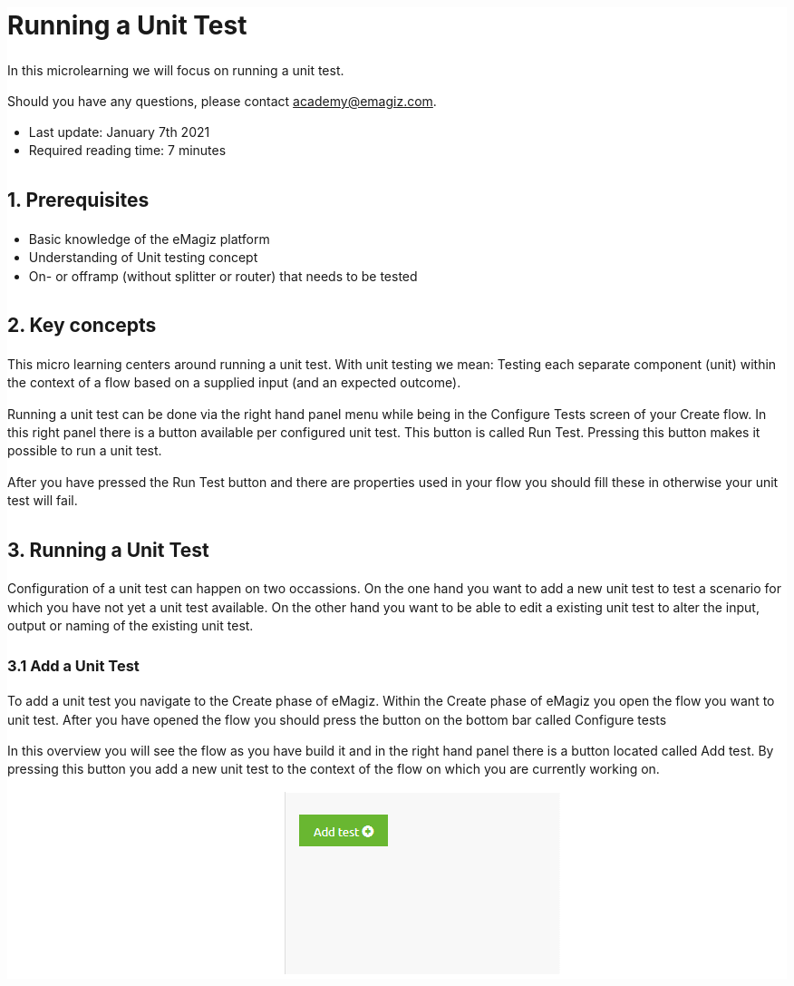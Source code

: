 # Running a Unit Test

In this microlearning we will focus on running a unit test.

Should you have any questions, please contact academy@emagiz.com.

- Last update: January 7th 2021
- Required reading time: 7 minutes

## 1. Prerequisites
- Basic knowledge of the eMagiz platform
- Understanding of Unit testing concept
- On- or offramp (without splitter or router) that needs to be tested

## 2. Key concepts
This micro learning centers around running a unit test.
With unit testing we mean: Testing each separate component (unit) within the context of a flow based on a supplied input (and an expected outcome).

Running a unit test can be done via the right hand panel menu while being in the Configure Tests screen of your Create flow.
In this right panel there is a button available per configured unit test. This button is called Run Test. Pressing this button makes it possible to run a unit test.

After you have pressed the Run Test button and there are properties used in your flow you should fill these in otherwise your unit test will fail.

## 3. Running a Unit Test

Configuration of a unit test can happen on two occassions. On the one hand you want to add a new unit test to test a scenario for which you have not yet a unit test available. 
On the other hand you want to be able to edit a existing unit test to alter the input, output or naming of the existing unit test.

### 3.1 Add a Unit Test

To add a unit test you navigate to the Create phase of eMagiz. Within the Create phase of eMagiz you open the flow you want to unit test.
After you have opened the flow you should press the button on the bottom bar called Configure tests 

In this overview you will see the flow as you have build it and in the right hand panel there is a button located called Add test. 
By pressing this button you add a new unit test to the context of the flow on which you are currently working on.

<p align="center"><img src="../../img/microlearning/ml-configuring-a-unit-test--add-test-button.png"></p>
